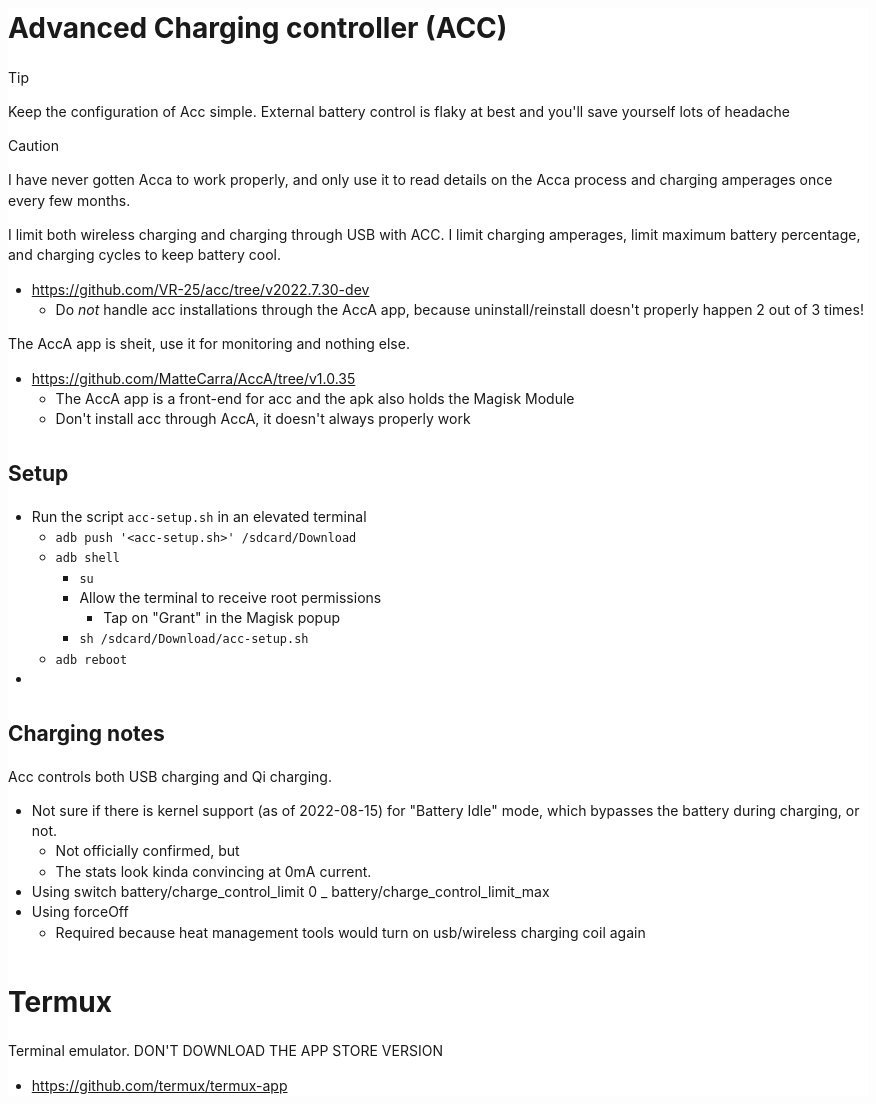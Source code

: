 
# Advanced Charging controller (ACC)

> [!TIP]  
> Keep the configuration of Acc simple. External battery control is flaky at best and you'll save yourself lots of headache

> [!CAUTION]  
> I have never gotten Acca to work properly, and only use it to read details on the Acca process and charging amperages once every few months.

I limit both wireless charging and charging through USB with ACC. I limit charging amperages, limit maximum battery percentage, and charging cycles to keep battery cool.

- https://github.com/VR-25/acc/tree/v2022.7.30-dev
    - Do _not_ handle acc installations through the AccA app, because uninstall/reinstall doesn't properly happen 2 out of 3 times!

The AccA app is sheit, use it for monitoring and nothing else.
- https://github.com/MatteCarra/AccA/tree/v1.0.35
    - The AccA app is a front-end for acc and the apk also holds the Magisk Module
    - Don't install acc through AccA, it doesn't always properly work

## Setup

- Run the script `acc-setup.sh` in an elevated terminal
    - `adb push '<acc-setup.sh>' /sdcard/Download`
    - `adb shell`
        - `su`
        - Allow the terminal to receive root permissions
            - Tap on "Grant" in the Magisk popup
        - `sh /sdcard/Download/acc-setup.sh`
    - `adb reboot`
- 

## Charging notes

Acc controls both USB charging and Qi charging.

- Not sure if there is kernel support (as of 2022-08-15) for "Battery Idle" mode, which bypasses the battery during charging, or not.
    - Not officially confirmed, but
    - The stats look kinda convincing at 0mA current.
- Using switch battery/charge_control_limit 0 _ battery/charge_control_limit_max
- Using forceOff
    - Required because heat management tools would turn on usb/wireless charging coil again

# Termux

Terminal emulator. DON'T DOWNLOAD THE APP STORE VERSION

- https://github.com/termux/termux-app

